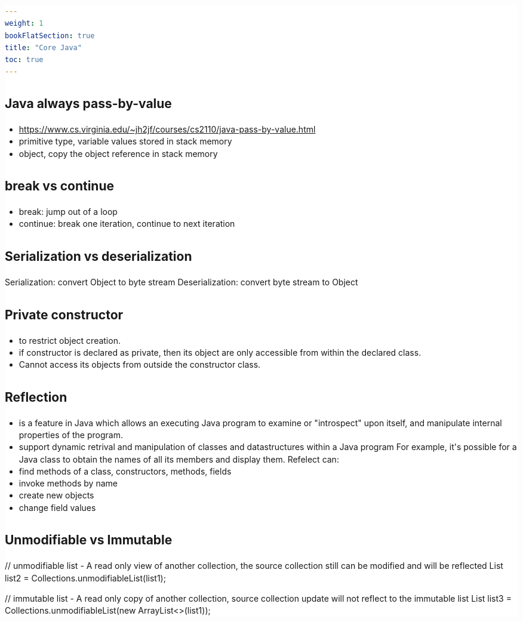 ```yaml
---
weight: 1
bookFlatSection: true
title: "Core Java"
toc: true
---
```


## Java always pass-by-value
- https://www.cs.virginia.edu/~jh2jf/courses/cs2110/java-pass-by-value.html
- primitive type, variable values stored in stack memory
- object, copy the object reference in stack memory

## break vs continue
- break: jump out of a loop
- continue: break one iteration, continue to next iteration

## Serialization vs deserialization
Serialization: convert Object to byte stream
Deserialization: convert byte stream to Object


## Private constructor 
- to restrict object creation.
- if constructor is declared as private, then its object are only accessible from within the declared class. 
- Cannot access its objects from outside the constructor class.

## Reflection 
- is a feature in Java which allows an executing Java program to examine or "introspect" upon itself, and manipulate internal properties of the program. 
- support dynamic retrival and manipulation of classes and datastructures within a Java program
For example, it's possible for a Java class to obtain the names of all its members and display them.
Refelect can:
- find methods of a class, constructors, methods, fields
- invoke methods by name
- create new objects
- change field values

## Unmodifiable vs Immutable
// unmodifiable list - A read only view of another collection, the source collection still can be modified and will be reflected
List list2 = Collections.unmodifiableList(list1);

// immutable list - A read only copy of another collection, source collection update will not reflect to the immutable list
List list3 = Collections.unmodifiableList(new ArrayList<>(list1));
